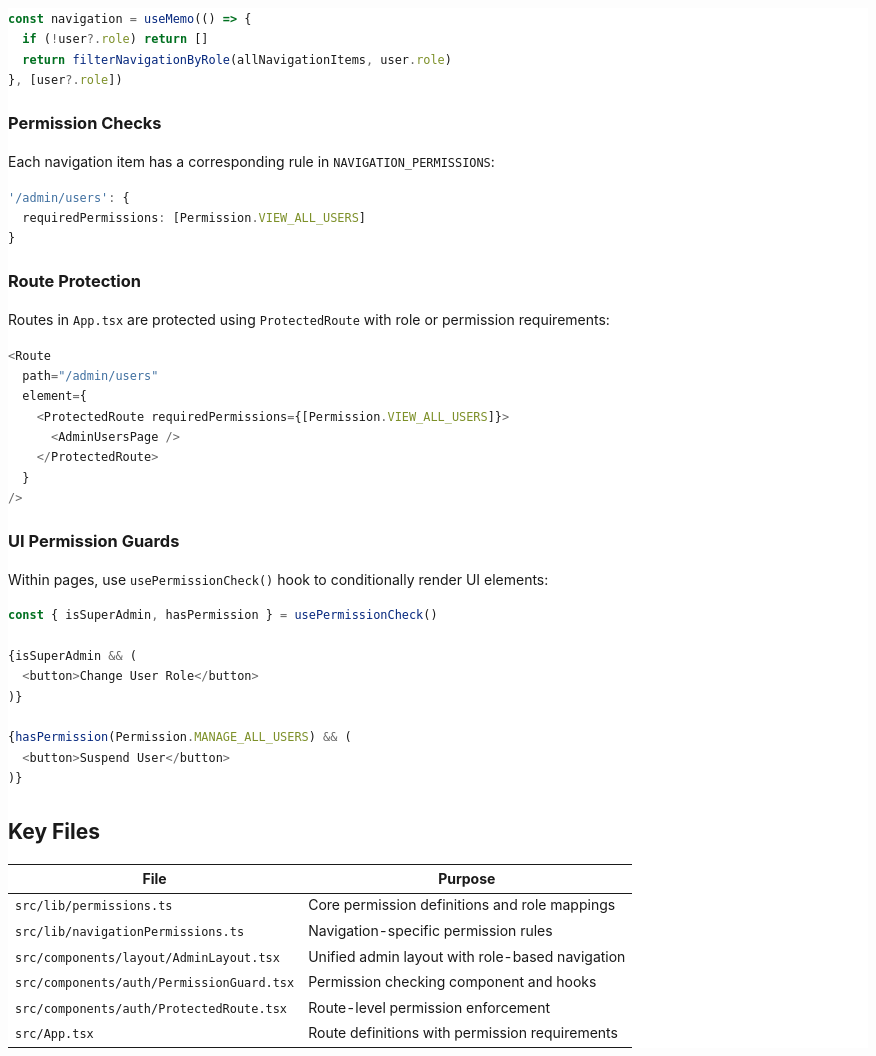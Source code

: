 ```typescript
const navigation = useMemo(() => {
  if (!user?.role) return []
  return filterNavigationByRole(allNavigationItems, user.role)
}, [user?.role])
```

### Permission Checks
Each navigation item has a corresponding rule in `NAVIGATION_PERMISSIONS`:

```typescript
'/admin/users': {
  requiredPermissions: [Permission.VIEW_ALL_USERS]
}
```

### Route Protection
Routes in `App.tsx` are protected using `ProtectedRoute` with role or permission requirements:

```typescript
<Route
  path="/admin/users"
  element={
    <ProtectedRoute requiredPermissions={[Permission.VIEW_ALL_USERS]}>
      <AdminUsersPage />
    </ProtectedRoute>
  }
/>
```

### UI Permission Guards
Within pages, use `usePermissionCheck()` hook to conditionally render UI elements:

```typescript
const { isSuperAdmin, hasPermission } = usePermissionCheck()

{isSuperAdmin && (
  <button>Change User Role</button>
)}

{hasPermission(Permission.MANAGE_ALL_USERS) && (
  <button>Suspend User</button>
)}
```

## Key Files

| File | Purpose |
|------|---------|
| `src/lib/permissions.ts` | Core permission definitions and role mappings |
| `src/lib/navigationPermissions.ts` | Navigation-specific permission rules |
| `src/components/layout/AdminLayout.tsx` | Unified admin layout with role-based navigation |
| `src/components/auth/PermissionGuard.tsx` | Permission checking component and hooks |
| `src/components/auth/ProtectedRoute.tsx` | Route-level permission enforcement |
| `src/App.tsx` | Route definitions with permission requirements |
